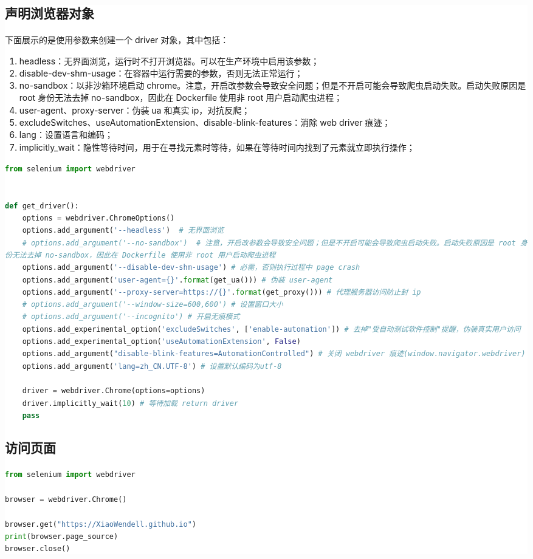 ## 声明浏览器对象

下面展示的是使用参数来创建一个 driver 对象，其中包括：

1. headless：无界面浏览，运行时不打开浏览器。可以在生产环境中启用该参数；
2. disable-dev-shm-usage：在容器中运行需要的参数，否则无法正常运行；
3. no-sandbox：以非沙箱环境启动 chrome。注意，开启改参数会导致安全问题；但是不开启可能会导致爬虫启动失败。启动失败原因是 root 身份无法去掉 no-sandbox，因此在 Dockerfile 使用非 root 用户启动爬虫进程；
4. user-agent、proxy-server：伪装 ua 和真实 ip，对抗反爬；
5. excludeSwitches、useAutomationExtension、disable-blink-features：消除 web driver 痕迹；
6. lang：设置语言和编码；
7. implicitly_wait：隐性等待时间，用于在寻找元素时等待，如果在等待时间内找到了元素就立即执行操作；

```python
from selenium import webdriver


def get_driver():
    options = webdriver.ChromeOptions()
    options.add_argument('--headless')  # 无界面浏览
    # options.add_argument('--no-sandbox')  # 注意，开启改参数会导致安全问题；但是不开启可能会导致爬虫启动失败。启动失败原因是 root 身份无法去掉 no-sandbox，因此在 Dockerfile 使用非 root 用户启动爬虫进程
    options.add_argument('--disable-dev-shm-usage') # 必需，否则执行过程中 page crash
    options.add_argument('user-agent={}'.format(get_ua())) # 伪装 user-agent 
    options.add_argument('--proxy-server=https://{}'.format(get_proxy())) # 代理服务器访问防止封 ip 
    # options.add_argument('--window-size=600,600') # 设置窗口大小 
    # options.add_argument('--incognito') # 开启无痕模式 
    options.add_experimental_option('excludeSwitches', ['enable-automation']) # 去掉"受自动测试软件控制"提醒，伪装真实用户访问 
    options.add_experimental_option('useAutomationExtension', False) 
    options.add_argument("disable-blink-features=AutomationControlled") # 关闭 webdriver 痕迹(window.navigator.webdriver) 
    options.add_argument('lang=zh_CN.UTF-8') # 设置默认编码为utf-8
    
    driver = webdriver.Chrome(options=options) 
    driver.implicitly_wait(10) # 等待加载 return driver
    pass


```

## 访问页面

```python
from selenium import webdriver

browser = webdriver.Chrome()

browser.get("https://XiaoWendell.github.io")
print(browser.page_source)
browser.close() 
```
